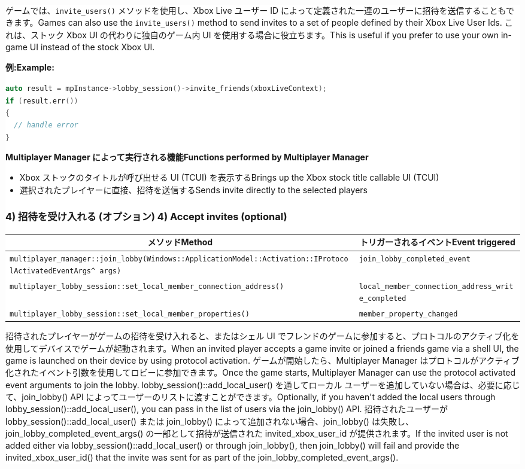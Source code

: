 <span data-ttu-id="2a149-155">ゲームでは、`invite_users()` メソッドを使用し、Xbox Live ユーザー ID によって定義された一連のユーザーに招待を送信することもできます。</span><span class="sxs-lookup"><span data-stu-id="2a149-155">Games can also use the `invite_users()` method to send invites to a set of people defined by their Xbox Live User Ids.</span></span> <span data-ttu-id="2a149-156">これは、ストック Xbox UI の代わりに独自のゲーム内 UI を使用する場合に役立ちます。</span><span class="sxs-lookup"><span data-stu-id="2a149-156">This is useful if you prefer to use your own in-game UI instead of the stock Xbox UI.</span></span>

**<span data-ttu-id="2a149-157">例:</span><span class="sxs-lookup"><span data-stu-id="2a149-157">Example:</span></span>**

```cpp
auto result = mpInstance->lobby_session()->invite_friends(xboxLiveContext);
if (result.err())
{
  // handle error
}
```

**<span data-ttu-id="2a149-158">Multiplayer Manager によって実行される機能</span><span class="sxs-lookup"><span data-stu-id="2a149-158">Functions performed by Multiplayer Manager</span></span>**

* <span data-ttu-id="2a149-159">Xbox ストックのタイトルが呼び出せる UI (TCUI) を表示する</span><span class="sxs-lookup"><span data-stu-id="2a149-159">Brings up the Xbox stock title callable UI (TCUI)</span></span>
* <span data-ttu-id="2a149-160">選択されたプレイヤーに直接、招待を送信する</span><span class="sxs-lookup"><span data-stu-id="2a149-160">Sends invite directly to the selected players</span></span>

### <a name="4-accept-invites-optional-a-nameaccept-invites"></a><span data-ttu-id="2a149-161">4) 招待を受け入れる (オプション) <a name="accept-invites"></span><span class="sxs-lookup"><span data-stu-id="2a149-161">4) Accept invites (optional) <a name="accept-invites"></span></span>

| <span data-ttu-id="2a149-162">メソッド</span><span class="sxs-lookup"><span data-stu-id="2a149-162">Method</span></span> | <span data-ttu-id="2a149-163">トリガーされるイベント</span><span class="sxs-lookup"><span data-stu-id="2a149-163">Event triggered</span></span> |
| -----|----------------|
| `multiplayer_manager::join_lobby(Windows::ApplicationModel::Activation::IProtocolActivatedEventArgs^ args)` | `join_lobby_completed_event` |
| `multiplayer_lobby_session::set_local_member_connection_address()` | `local_member_connection_address_write_completed ` |
| `multiplayer_lobby_session::set_local_member_properties()` | `member_property_changed` |

<span data-ttu-id="2a149-164">招待されたプレイヤーがゲームの招待を受け入れると、またはシェル UI でフレンドのゲームに参加すると、プロトコルのアクティブ化を使用してデバイスでゲームが起動されます。</span><span class="sxs-lookup"><span data-stu-id="2a149-164">When an invited player accepts a game invite or joined a friends game via a shell UI, the game is launched on their device by using protocol activation.</span></span> <span data-ttu-id="2a149-165">ゲームが開始したら、Multiplayer Manager はプロトコルがアクティブ化されたイベント引数を使用してロビーに参加できます。</span><span class="sxs-lookup"><span data-stu-id="2a149-165">Once the game starts, Multiplayer Manager can use the protocol activated event arguments to join the lobby.</span></span> <span data-ttu-id="2a149-166">lobby_session()::add_local_user() を通してローカル ユーザーを追加していない場合は、必要に応じて、join_lobby() API によってユーザーのリストに渡すことができます。</span><span class="sxs-lookup"><span data-stu-id="2a149-166">Optionally, if you haven't added the local users through lobby_session()::add_local_user(), you can pass in the list of users via the join_lobby() API.</span></span> <span data-ttu-id="2a149-167">招待されたユーザーが lobby_session()::add_local_user() または join_lobby() によって追加されない場合、join_lobby() は失敗し、join_lobby_completed_event_args() の一部として招待が送信された invited_xbox_user_id が提供されます。</span><span class="sxs-lookup"><span data-stu-id="2a149-167">If the invited user is not added either via lobby_session()::add_local_user() or through join_lobby(), then join_lobby() will fail and provide the invited_xbox_user_id() that the invite was sent for as part of the join_lobby_completed_event_args().</span></span>
